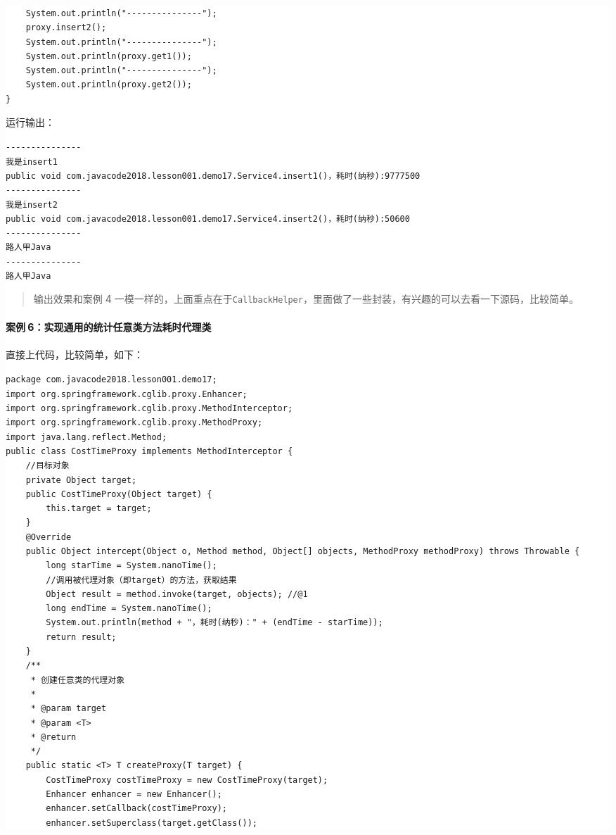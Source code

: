 ```
    System.out.println("---------------");
    proxy.insert2();
    System.out.println("---------------");
    System.out.println(proxy.get1());
    System.out.println("---------------");
    System.out.println(proxy.get2());
}

```

运行输出：

```
---------------
我是insert1
public void com.javacode2018.lesson001.demo17.Service4.insert1()，耗时(纳秒):9777500
---------------
我是insert2
public void com.javacode2018.lesson001.demo17.Service4.insert2()，耗时(纳秒):50600
---------------
路人甲Java
---------------
路人甲Java

```

> 输出效果和案例 4 一模一样的，上面重点在于`CallbackHelper`，里面做了一些封装，有兴趣的可以去看一下源码，比较简单。

#### 案例 6：实现通用的统计任意类方法耗时代理类

直接上代码，比较简单，如下：

```
package com.javacode2018.lesson001.demo17;
import org.springframework.cglib.proxy.Enhancer;
import org.springframework.cglib.proxy.MethodInterceptor;
import org.springframework.cglib.proxy.MethodProxy;
import java.lang.reflect.Method;
public class CostTimeProxy implements MethodInterceptor {
    //目标对象
    private Object target;
    public CostTimeProxy(Object target) {
        this.target = target;
    }
    @Override
    public Object intercept(Object o, Method method, Object[] objects, MethodProxy methodProxy) throws Throwable {
        long starTime = System.nanoTime();
        //调用被代理对象（即target）的方法，获取结果
        Object result = method.invoke(target, objects); //@1
        long endTime = System.nanoTime();
        System.out.println(method + "，耗时(纳秒)：" + (endTime - starTime));
        return result;
    }
    /**
     * 创建任意类的代理对象
     *
     * @param target
     * @param <T>
     * @return
     */
    public static <T> T createProxy(T target) {
        CostTimeProxy costTimeProxy = new CostTimeProxy(target);
        Enhancer enhancer = new Enhancer();
        enhancer.setCallback(costTimeProxy);
        enhancer.setSuperclass(target.getClass());
```